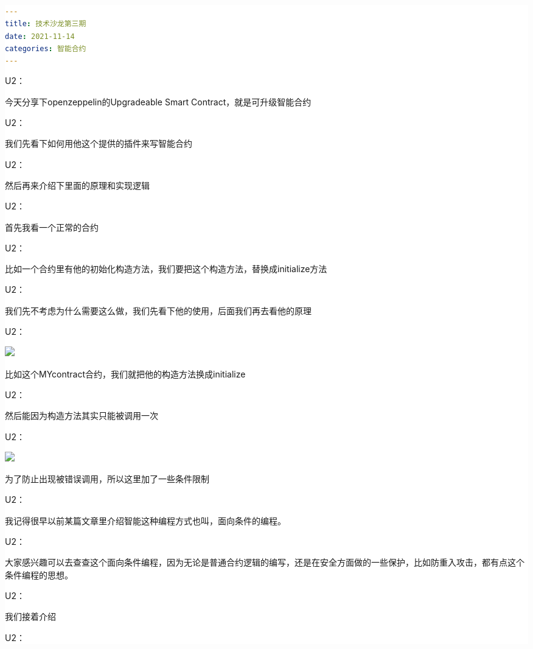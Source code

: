 ```yaml
---
title: 技术沙龙第三期
date: 2021-11-14
categories: 智能合约
---
```

U2：

今天分享下openzeppelin的Upgradeable Smart Contract，就是可升级智能合约

U2：

我们先看下如何用他这个提供的插件来写智能合约

U2：

然后再来介绍下里面的原理和实现逻辑

U2：

首先我看一个正常的合约

U2：

比如一个合约里有他的初始化构造方法，我们要把这个构造方法，替换成initialize方法

U2：

我们先不考虑为什么需要这么做，我们先看下他的使用，后面我们再去看他的原理

U2：


![](contract.png)

比如这个MYcontract合约，我们就把他的构造方法换成initialize

U2：

然后能因为构造方法其实只能被调用一次

U2：

![](contract1.png)

为了防止出现被错误调用，所以这里加了一些条件限制

U2：

我记得很早以前某篇文章里介绍智能这种编程方式也叫，面向条件的编程。

U2：

大家感兴趣可以去查查这个面向条件编程，因为无论是普通合约逻辑的编写，还是在安全方面做的一些保护，比如防重入攻击，都有点这个条件编程的思想。

U2：

我们接着介绍

U2：
